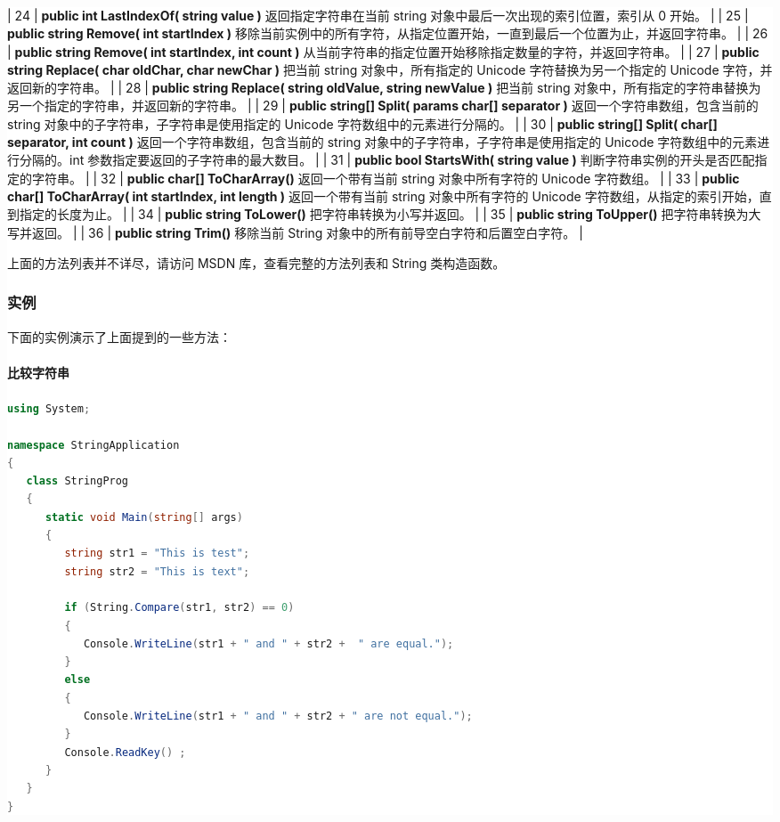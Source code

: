 | 24   | **public int LastIndexOf( string value )**  返回指定字符串在当前 string 对象中最后一次出现的索引位置，索引从 0 开始。 |
| 25   | **public string Remove( int startIndex )**  移除当前实例中的所有字符，从指定位置开始，一直到最后一个位置为止，并返回字符串。 |
| 26   | **public string Remove( int startIndex, int count )**  从当前字符串的指定位置开始移除指定数量的字符，并返回字符串。 |
| 27   | **public string Replace( char oldChar, char newChar )**  把当前 string 对象中，所有指定的 Unicode 字符替换为另一个指定的 Unicode 字符，并返回新的字符串。 |
| 28   | **public string Replace( string oldValue, string newValue )**  把当前 string 对象中，所有指定的字符串替换为另一个指定的字符串，并返回新的字符串。 |
| 29   | **public string[] Split( params char[] separator )**  返回一个字符串数组，包含当前的 string 对象中的子字符串，子字符串是使用指定的 Unicode 字符数组中的元素进行分隔的。 |
| 30   | **public string[] Split( char[] separator, int count )**  返回一个字符串数组，包含当前的 string 对象中的子字符串，子字符串是使用指定的 Unicode 字符数组中的元素进行分隔的。int 参数指定要返回的子字符串的最大数目。 |
| 31   | **public bool StartsWith( string value )**  判断字符串实例的开头是否匹配指定的字符串。 |
| 32   | **public char[] ToCharArray()** 返回一个带有当前 string 对象中所有字符的 Unicode 字符数组。 |
| 33   | **public char[] ToCharArray( int startIndex, int length )**  返回一个带有当前 string 对象中所有字符的 Unicode 字符数组，从指定的索引开始，直到指定的长度为止。 |
| 34   | **public string ToLower()** 把字符串转换为小写并返回。       |
| 35   | **public string ToUpper()** 把字符串转换为大写并返回。       |
| 36   | **public string Trim()** 移除当前 String 对象中的所有前导空白字符和后置空白字符。 |

上面的方法列表并不详尽，请访问 MSDN 库，查看完整的方法列表和 String 类构造函数。

### 实例

下面的实例演示了上面提到的一些方法：

#### 比较字符串

```C#
using System;

namespace StringApplication
{
   class StringProg
   {
      static void Main(string[] args)
      {
         string str1 = "This is test";
         string str2 = "This is text";

         if (String.Compare(str1, str2) == 0)
         {
            Console.WriteLine(str1 + " and " + str2 +  " are equal.");
         }
         else
         {
            Console.WriteLine(str1 + " and " + str2 + " are not equal.");
         }
         Console.ReadKey() ;
      }
   }
}
```
